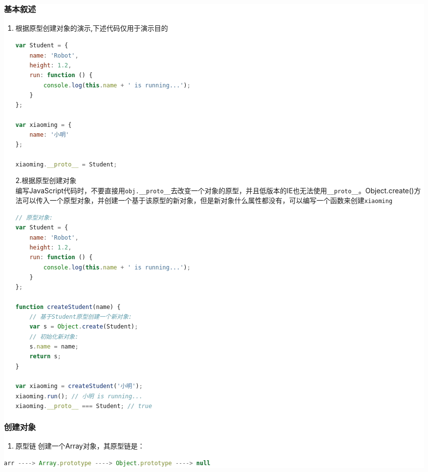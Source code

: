 ### 基本叙述  

1. 根据原型创建对象的演示,下述代码仅用于演示目的

   ```javascript
   var Student = {
       name: 'Robot',
       height: 1.2,
       run: function () {
           console.log(this.name + ' is running...');
       }
   };
   
   var xiaoming = {
       name: '小明'
   };
   
   xiaoming.__proto__ = Student;
   ```
   2.根据原型创建对象  
   编写JavaScript代码时，不要直接用`obj.__proto__`去改变一个对象的原型，并且低版本的IE也无法使用`__proto__`。Object.create()方法可以传入一个原型对象，并创建一个基于该原型的新对象，但是新对象什么属性都没有，可以编写一个函数来创建`xiaoming`  

   ```javascript
   // 原型对象:
   var Student = {
       name: 'Robot',
       height: 1.2,
       run: function () {
           console.log(this.name + ' is running...');
       }
   };
   
   function createStudent(name) {
       // 基于Student原型创建一个新对象:
       var s = Object.create(Student);
       // 初始化新对象:
       s.name = name;
       return s;
   }
   
   var xiaoming = createStudent('小明');
   xiaoming.run(); // 小明 is running...
   xiaoming.__proto__ === Student; // true
   ```
### 创建对象   

1. 原型链
    创建一个Array对象，其原型链是：

  ```javascript
  arr ----> Array.prototype ----> Object.prototype ----> null
  ```
